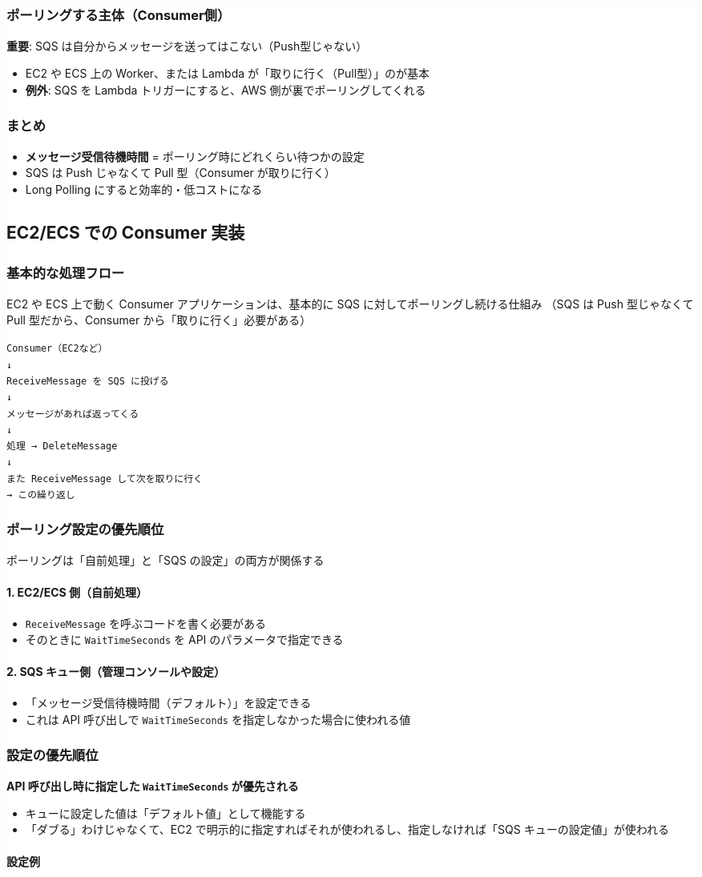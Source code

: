 ### ポーリングする主体（Consumer側）

**重要**: SQS は自分からメッセージを送ってはこない（Push型じゃない）

- EC2 や ECS 上の Worker、または Lambda が「取りに行く（Pull型）」のが基本
- **例外**: SQS を Lambda トリガーにすると、AWS 側が裏でポーリングしてくれる

### まとめ
- **メッセージ受信待機時間** = ポーリング時にどれくらい待つかの設定
- SQS は Push じゃなくて Pull 型（Consumer が取りに行く）
- Long Polling にすると効率的・低コストになる

## EC2/ECS での Consumer 実装

### 基本的な処理フロー
EC2 や ECS 上で動く Consumer アプリケーションは、基本的に SQS に対してポーリングし続ける仕組み
（SQS は Push 型じゃなくて Pull 型だから、Consumer から「取りに行く」必要がある）

```
Consumer（EC2など）
↓
ReceiveMessage を SQS に投げる
↓
メッセージがあれば返ってくる
↓
処理 → DeleteMessage
↓
また ReceiveMessage して次を取りに行く
→ この繰り返し
```

### ポーリング設定の優先順位

ポーリングは「自前処理」と「SQS の設定」の両方が関係する

#### 1. EC2/ECS 側（自前処理）
- `ReceiveMessage` を呼ぶコードを書く必要がある
- そのときに `WaitTimeSeconds` を API のパラメータで指定できる

#### 2. SQS キュー側（管理コンソールや設定）
- 「メッセージ受信待機時間（デフォルト）」を設定できる
- これは API 呼び出しで `WaitTimeSeconds` を指定しなかった場合に使われる値

### 設定の優先順位

**API 呼び出し時に指定した `WaitTimeSeconds` が優先される**

- キューに設定した値は「デフォルト値」として機能する
- 「ダブる」わけじゃなくて、EC2 で明示的に指定すればそれが使われるし、指定しなければ「SQS キューの設定値」が使われる

#### 設定例
